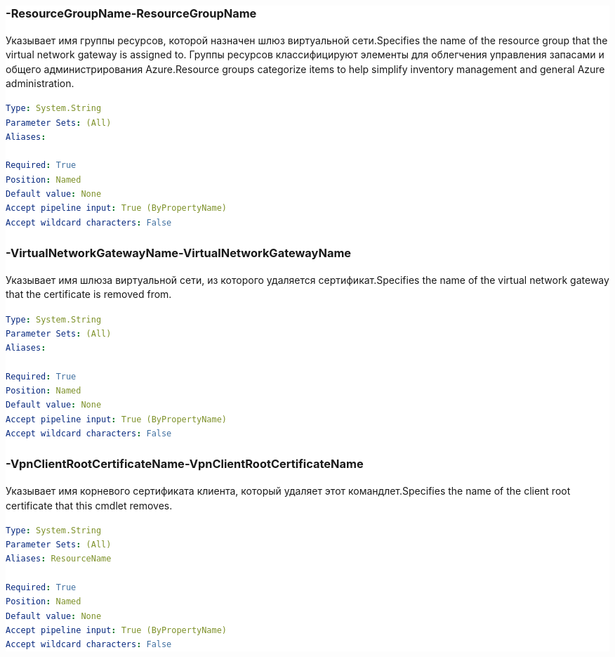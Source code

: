 ### <span data-ttu-id="01735-126">-ResourceGroupName</span><span class="sxs-lookup"><span data-stu-id="01735-126">-ResourceGroupName</span></span>
<span data-ttu-id="01735-127">Указывает имя группы ресурсов, которой назначен шлюз виртуальной сети.</span><span class="sxs-lookup"><span data-stu-id="01735-127">Specifies the name of the resource group that the virtual network gateway is assigned to.</span></span>
<span data-ttu-id="01735-128">Группы ресурсов классифицируют элементы для облегчения управления запасами и общего администрирования Azure.</span><span class="sxs-lookup"><span data-stu-id="01735-128">Resource groups categorize items to help simplify inventory management and general Azure administration.</span></span>

```yaml
Type: System.String
Parameter Sets: (All)
Aliases:

Required: True
Position: Named
Default value: None
Accept pipeline input: True (ByPropertyName)
Accept wildcard characters: False
```

### <span data-ttu-id="01735-129">-VirtualNetworkGatewayName</span><span class="sxs-lookup"><span data-stu-id="01735-129">-VirtualNetworkGatewayName</span></span>
<span data-ttu-id="01735-130">Указывает имя шлюза виртуальной сети, из которого удаляется сертификат.</span><span class="sxs-lookup"><span data-stu-id="01735-130">Specifies the name of the virtual network gateway that the certificate is removed from.</span></span>

```yaml
Type: System.String
Parameter Sets: (All)
Aliases:

Required: True
Position: Named
Default value: None
Accept pipeline input: True (ByPropertyName)
Accept wildcard characters: False
```

### <span data-ttu-id="01735-131">-VpnClientRootCertificateName</span><span class="sxs-lookup"><span data-stu-id="01735-131">-VpnClientRootCertificateName</span></span>
<span data-ttu-id="01735-132">Указывает имя корневого сертификата клиента, который удаляет этот командлет.</span><span class="sxs-lookup"><span data-stu-id="01735-132">Specifies the name of the client root certificate that this cmdlet removes.</span></span>

```yaml
Type: System.String
Parameter Sets: (All)
Aliases: ResourceName

Required: True
Position: Named
Default value: None
Accept pipeline input: True (ByPropertyName)
Accept wildcard characters: False
```

